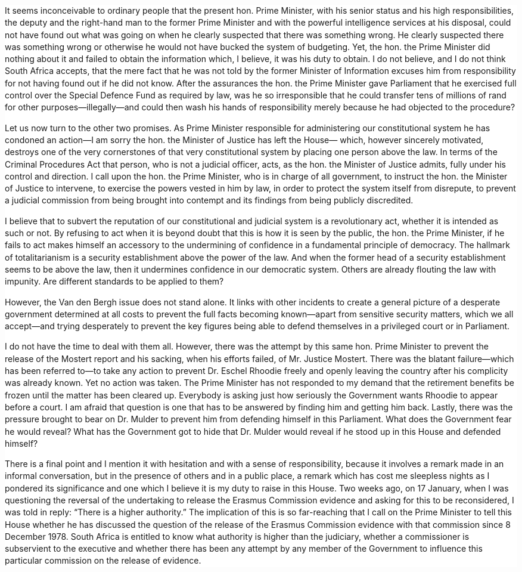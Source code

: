 <p>It seems inconceivable to ordinary people that the present hon. Prime Minister, with his senior status and his high responsibilities, the deputy and the right-hand man to the former Prime Minister and with the powerful intelligence services at his disposal, could not have found out what was going on when he clearly suspected that there was something wrong. He clearly suspected there was something wrong or otherwise he would not have bucked the system of budgeting. Yet, the hon. the Prime Minister did nothing about it and failed to obtain the information which, I believe, it was his duty to obtain. I do not believe, and I do not think South Africa accepts, that the mere fact that he was not told by the former Minister of Information excuses him from responsibility for not having found out if he did not know. After the assurances the hon. the Prime Minister gave Parliament that he exercised full control over the Special Defence Fund as required by law, was he so irresponsible that he could transfer tens of millions of rand for other purposes&#x2014;illegally&#x2014;and could then wash his hands of responsibility merely because he had objected to the procedure?</p>

<p>Let us now turn to the other two promises. <span class="col_63-64" refersTo="page_0053"/>As Prime Minister responsible for administering our constitutional system he has condoned an action&#x2014;I am sorry the hon. the Minister of Justice has left the House&#x2014; which, however sincerely motivated, destroys one of the very cornerstones of that very constitutional system by placing one person above the law. In terms of the Criminal Procedures Act that person, who is not a judicial officer, acts, as the hon. the Minister of Justice admits, fully under his control and direction. I call upon the hon. the Prime Minister, who is in charge of all government, to instruct the hon. the Minister of Justice to intervene, to exercise the powers vested in him by law, in order to protect the system itself from disrepute, to prevent a judicial commission from being brought into contempt and its findings from being publicly discredited.</p>

<p>I believe that to subvert the reputation of our constitutional and judicial system is a revolutionary act, whether it is intended as such or not. By refusing to act when it is beyond doubt that this is how it is seen by the public, the hon. the Prime Minister, if he fails to act makes himself an accessory to the undermining of confidence in a fundamental principle of democracy. The hallmark of totalitarianism is a security establishment above the power of the law. And when the former head of a security establishment seems to be above the law, then it undermines confidence in our democratic system. Others are already flouting the law with impunity. Are different standards to be applied to them?</p>

<p>However, the Van den Bergh issue does not stand alone. It links with other incidents to create a general picture of a desperate government determined at all costs to prevent the full facts becoming known&#x2014;apart from sensitive security matters, which we all accept&#x2014;and trying desperately to prevent the key figures being able to defend themselves in a privileged court or in Parliament.</p>

<p>I do not have the time to deal with them all. However, there was the attempt by this same hon. Prime Minister to prevent the release of the Mostert report and his sacking, when his efforts failed, of Mr. Justice Mostert. There was the blatant failure&#x2014;which has been referred to&#x2014;to take any action to prevent Dr. Eschel Rhoodie freely and openly leaving the country after his complicity was already known. Yet no action was taken. The Prime Minister has not responded to my demand that the retirement benefits be frozen until the matter has been cleared up. Everybody is asking just how seriously the Government wants Rhoodie to appear before a court. I am afraid that question is one that has to be answered by finding him and getting him back. Lastly, there was the pressure brought to bear on Dr. Mulder to prevent him from defending himself in this Parliament. What does the Government fear he would reveal? What has the Government got to hide that Dr. Mulder would reveal if he stood up in this House and defended himself?</p>

<p>There is a final point and I mention it with hesitation and with a sense of responsibility, because it involves a remark made in an informal conversation, but in the presence of others and in a public place, a remark which has cost me sleepless nights as I pondered its significance and one which I believe it is my duty to raise in this House. Two weeks ago, on 17 January, when I was questioning the reversal of the undertaking to release the Erasmus Commission evidence and asking for this to be reconsidered, I was told in reply: &#x201C;There is a higher authority.&#x201D; The implication of this is so far-reaching that I call on the Prime Minister to tell this House whether he has discussed the question of the release of the Erasmus Commission evidence with that commission since 8 December 1978. South Africa is entitled to know what authority is higher than the judiciary, whether a commissioner is subservient to the executive and whether there has been any attempt by any member of the Government to influence this particular commission on the release of evidence.</p>
